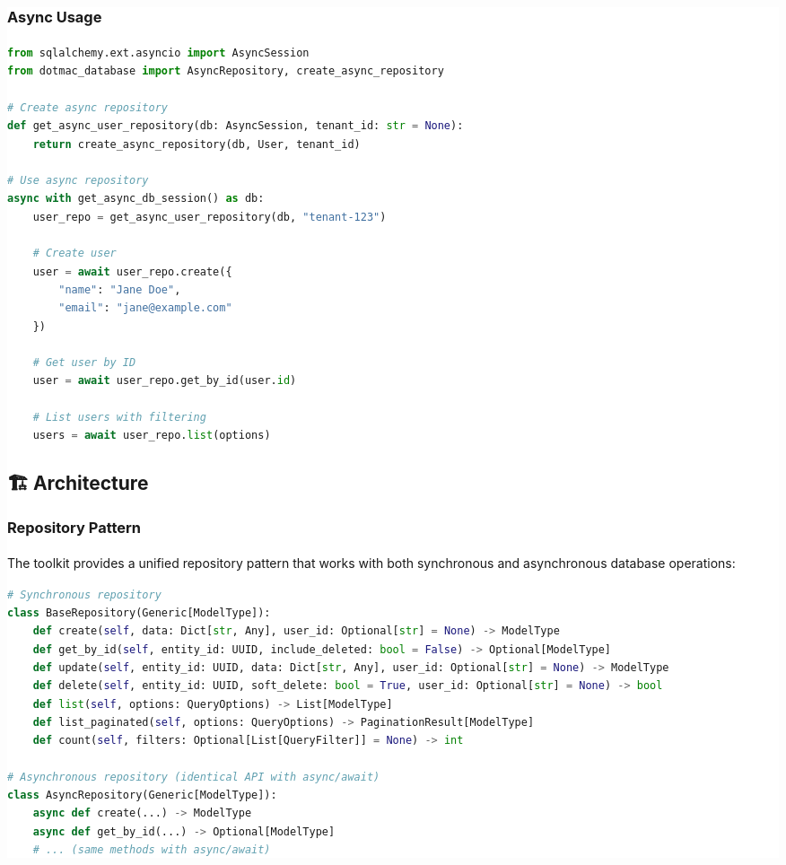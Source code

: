### Async Usage

```python
from sqlalchemy.ext.asyncio import AsyncSession
from dotmac_database import AsyncRepository, create_async_repository

# Create async repository
def get_async_user_repository(db: AsyncSession, tenant_id: str = None):
    return create_async_repository(db, User, tenant_id)

# Use async repository
async with get_async_db_session() as db:
    user_repo = get_async_user_repository(db, "tenant-123")

    # Create user
    user = await user_repo.create({
        "name": "Jane Doe",
        "email": "jane@example.com"
    })

    # Get user by ID
    user = await user_repo.get_by_id(user.id)

    # List users with filtering
    users = await user_repo.list(options)
```

## 🏗️ Architecture

### Repository Pattern

The toolkit provides a unified repository pattern that works with both synchronous and asynchronous database operations:

```python
# Synchronous repository
class BaseRepository(Generic[ModelType]):
    def create(self, data: Dict[str, Any], user_id: Optional[str] = None) -> ModelType
    def get_by_id(self, entity_id: UUID, include_deleted: bool = False) -> Optional[ModelType]
    def update(self, entity_id: UUID, data: Dict[str, Any], user_id: Optional[str] = None) -> ModelType
    def delete(self, entity_id: UUID, soft_delete: bool = True, user_id: Optional[str] = None) -> bool
    def list(self, options: QueryOptions) -> List[ModelType]
    def list_paginated(self, options: QueryOptions) -> PaginationResult[ModelType]
    def count(self, filters: Optional[List[QueryFilter]] = None) -> int

# Asynchronous repository (identical API with async/await)
class AsyncRepository(Generic[ModelType]):
    async def create(...) -> ModelType
    async def get_by_id(...) -> Optional[ModelType]
    # ... (same methods with async/await)
```
